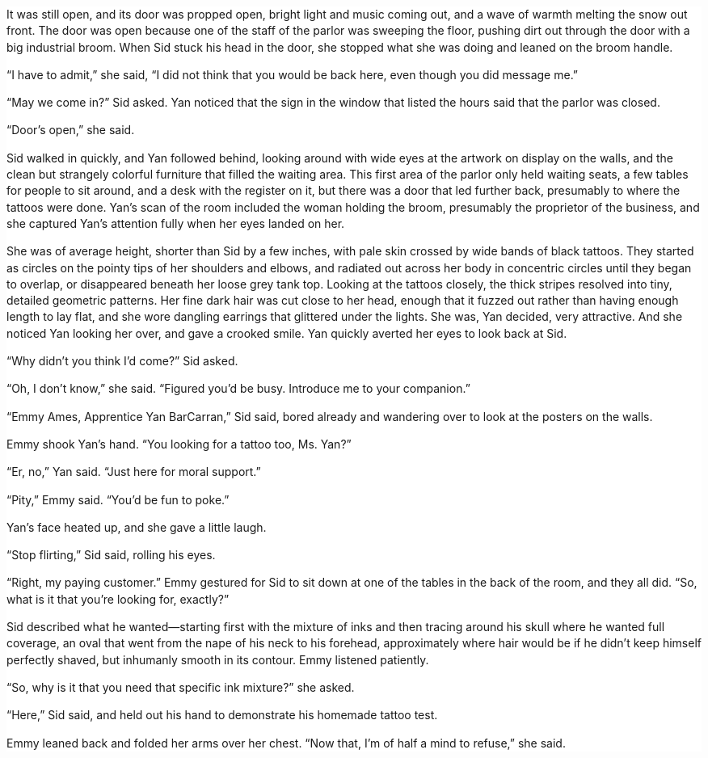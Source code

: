 It was still open, and its door was propped open, bright light and music coming out, and a wave of warmth melting the snow out front\. The door was open because one of the staff of the parlor was sweeping the floor, pushing dirt out through the door with a big industrial broom\. When Sid stuck his head in the door, she stopped what she was doing and leaned on the broom handle\.

“I have to admit,” she said, “I did not think that you would be back here, even though you did message me\.”

“May we come in?” Sid asked\. Yan noticed that the sign in the window that listed the hours said that the parlor was closed\.

“Door’s open,” she said\.

Sid walked in quickly, and Yan followed behind, looking around with wide eyes at the artwork on display on the walls, and the clean but strangely colorful furniture that filled the waiting area\. This first area of the parlor only held waiting seats, a few tables for people to sit around, and a desk with the register on it, but there was a door that led further back, presumably to where the tattoos were done\. Yan’s scan of the room included the woman holding the broom, presumably the proprietor of the business, and she captured Yan’s attention fully when her eyes landed on her\.

She was of average height, shorter than Sid by a few inches, with pale skin crossed by wide bands of black tattoos\. They started as circles on the pointy tips of her shoulders and elbows, and radiated out across her body in concentric circles until they began to overlap, or disappeared beneath her loose grey tank top\. Looking at the tattoos closely, the thick stripes resolved into tiny, detailed geometric patterns\. Her fine dark hair was cut close to her head, enough that it fuzzed out rather than having enough length to lay flat, and she wore dangling earrings that glittered under the lights\. She was, Yan decided, very attractive\. And she noticed Yan looking her over, and gave a crooked smile\. Yan quickly averted her eyes to look back at Sid\.

“Why didn’t you think I’d come?” Sid asked\.

“Oh, I don’t know,” she said\. “Figured you’d be busy\. Introduce me to your companion\.”

“Emmy Ames, Apprentice Yan BarCarran,” Sid said, bored already and wandering over to look at the posters on the walls\.

Emmy shook Yan’s hand\. “You looking for a tattoo too, Ms\. Yan?”

“Er, no,” Yan said\. “Just here for moral support\.”

“Pity,” Emmy said\. “You’d be fun to poke\.”

Yan’s face heated up, and she gave a little laugh\.

“Stop flirting,” Sid said, rolling his eyes\.

“Right, my paying customer\.” Emmy gestured for Sid to sit down at one of the tables in the back of the room, and they all did\. “So, what is it that you’re looking for, exactly?”

Sid described what he wanted—starting first with the mixture of inks and then tracing around his skull where he wanted full coverage, an oval that went from the nape of his neck to his forehead, approximately where hair would be if he didn’t keep himself perfectly shaved, but inhumanly smooth in its contour\. Emmy listened patiently\.

“So, why is it that you need that specific ink mixture?” she asked\.

“Here,” Sid said, and held out his hand to demonstrate his homemade tattoo test\.

Emmy leaned back and folded her arms over her chest\. “Now that, I’m of half a mind to refuse,” she said\.
